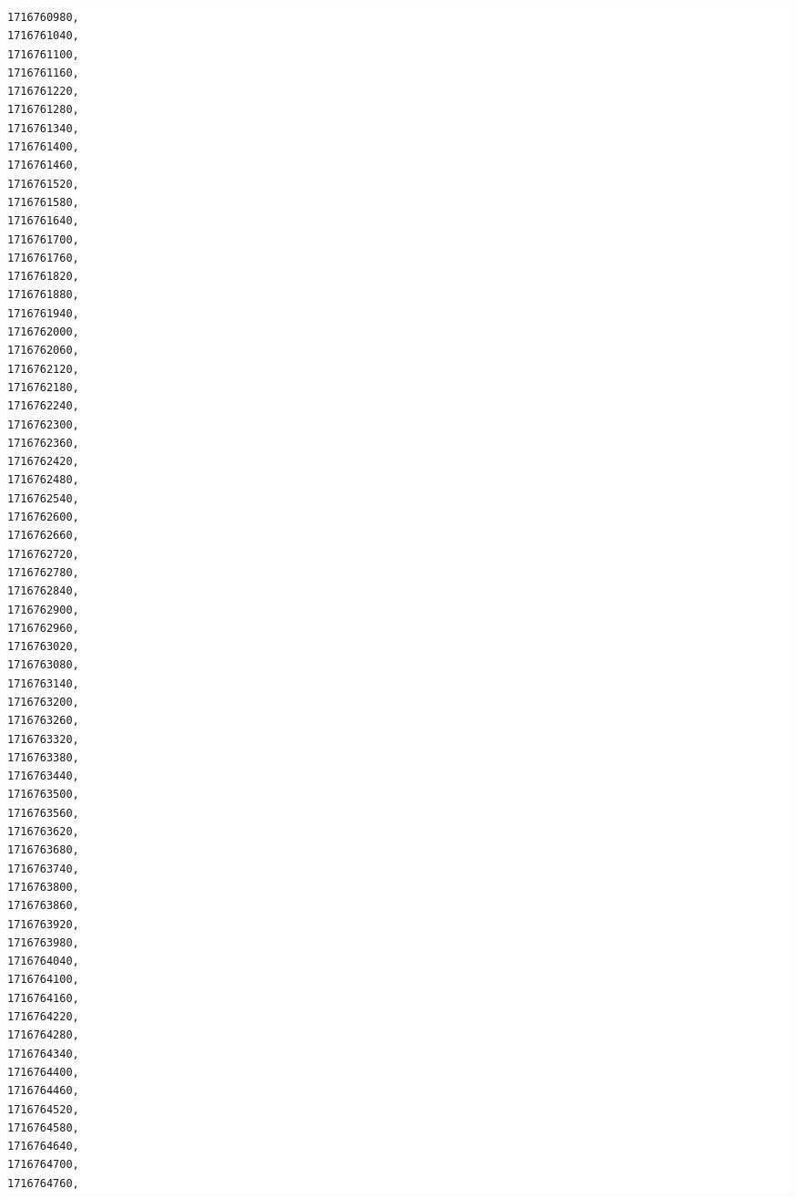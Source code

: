     1716760980,
    1716761040,
    1716761100,
    1716761160,
    1716761220,
    1716761280,
    1716761340,
    1716761400,
    1716761460,
    1716761520,
    1716761580,
    1716761640,
    1716761700,
    1716761760,
    1716761820,
    1716761880,
    1716761940,
    1716762000,
    1716762060,
    1716762120,
    1716762180,
    1716762240,
    1716762300,
    1716762360,
    1716762420,
    1716762480,
    1716762540,
    1716762600,
    1716762660,
    1716762720,
    1716762780,
    1716762840,
    1716762900,
    1716762960,
    1716763020,
    1716763080,
    1716763140,
    1716763200,
    1716763260,
    1716763320,
    1716763380,
    1716763440,
    1716763500,
    1716763560,
    1716763620,
    1716763680,
    1716763740,
    1716763800,
    1716763860,
    1716763920,
    1716763980,
    1716764040,
    1716764100,
    1716764160,
    1716764220,
    1716764280,
    1716764340,
    1716764400,
    1716764460,
    1716764520,
    1716764580,
    1716764640,
    1716764700,
    1716764760,